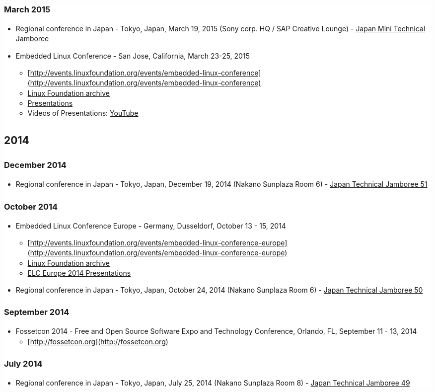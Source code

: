 ### March 2015

-   Regional conference in Japan - Tokyo, Japan, March 19, 2015 (Sony
    corp. HQ / SAP Creative Lounge) - [Japan Mini Technical
    Jamboree](http://elinux.org/JapanMiniJam20150319)

-   Embedded Linux Conference - San Jose, California, March 23-25, 2015
    -   [http://events.linuxfoundation.org/events/embedded-linux-conference](http://events.linuxfoundation.org/events/embedded-linux-conference)
    -   [Linux Foundation
        archive](http://events.linuxfoundation.org/events/archive/2015/embedded-linux-conference)
    -   [Presentations](../.././dev_portals/Events/ELC_2015_Presentations/ELC_2015_Presentations.md "ELC 2015 Presentations")
    -   Videos of Presentations:
        [YouTube](https://www.youtube.com/playlist?list=PLGeM09tlguZTPUxEvsQiDgX0XDjfOL6oR)

## 2014

### December 2014

-   Regional conference in Japan - Tokyo, Japan, December 19, 2014
    (Nakano Sunplaza Room 6) - [Japan Technical Jamboree
    51](../.././dev_portals/Events/Japan_Technical_Jamboree_51/Japan_Technical_Jamboree_51.md "Japan Technical Jamboree 51")

### October 2014

-   Embedded Linux Conference Europe - Germany, Dusseldorf, October 13 -
    15, 2014
    -   [http://events.linuxfoundation.org/events/embedded-linux-conference-europe](http://events.linuxfoundation.org/events/embedded-linux-conference-europe)
    -   [Linux Foundation
        archive](http://events.linuxfoundation.org/events/archive/2014/embedded-linux-conference-europe)
    -   [ELC Europe 2014
        Presentations](../.././dev_portals/Events/ELC_Europe_2014_Presentations/ELC_Europe_2014_Presentations.md "ELC Europe 2014 Presentations")

-   Regional conference in Japan - Tokyo, Japan, October 24, 2014
    (Nakano Sunplaza Room 6) - [Japan Technical Jamboree
    50](../.././dev_portals/Events/Japan_Technical_Jamboree_50/Japan_Technical_Jamboree_50.md "Japan Technical Jamboree 50")

### September 2014

-   Fossetcon 2014 - Free and Open Source Software Expo and Technology
    Conference, Orlando, FL, September 11 - 13, 2014
    -   [http://fossetcon.org](http://fossetcon.org)

### July 2014

-   Regional conference in Japan - Tokyo, Japan, July 25, 2014 (Nakano
    Sunplaza Room 8) - [Japan Technical Jamboree
    49](../.././dev_portals/Events/Japan_Technical_Jamboree_49/Japan_Technical_Jamboree_49.md "Japan Technical Jamboree 49")
